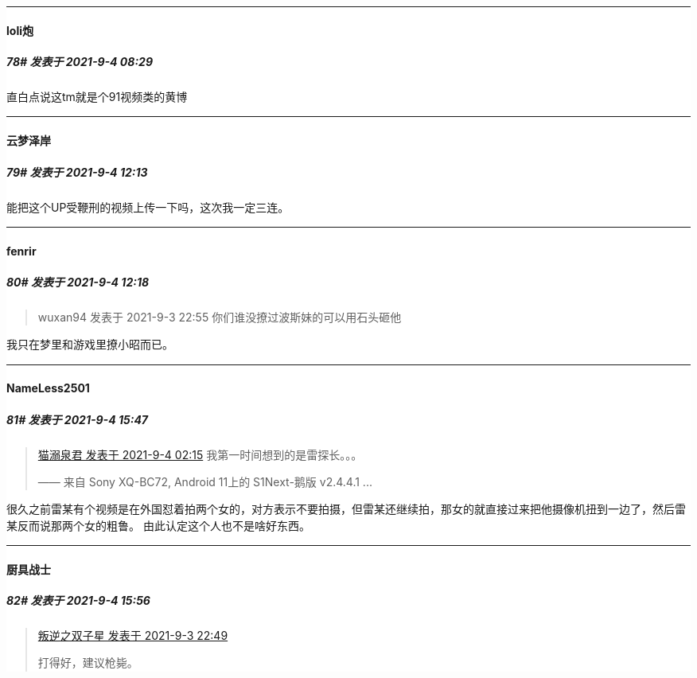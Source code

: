 
*****

####  loli炮  
##### 78#       发表于 2021-9-4 08:29


直白点说这tm就是个91视频类的黄博




*****

####  云梦泽岸  
##### 79#       发表于 2021-9-4 12:13


能把这个UP受鞭刑的视频上传一下吗，这次我一定三连。


*****

####  fenrir  
##### 80#       发表于 2021-9-4 12:18


<blockquote>wuxan94 发表于 2021-9-3 22:55
你们谁没撩过波斯妹的可以用石头砸他</blockquote>
我只在梦里和游戏里撩小昭而已。




*****

####  NameLess2501  
##### 81#       发表于 2021-9-4 15:47


<blockquote><a href="httphttps://bbs.saraba1st.com/2b/forum.php?mod=redirect&amp;goto=findpost&amp;pid=52614652&amp;ptid=2024406" target="_blank">猫溺泉君 发表于 2021-9-4 02:15</a>
我第一时间想到的是雷探长。。。

—— 来自 Sony XQ-BC72, Android 11上的 S1Next-鹅版 v2.4.4.1 ...</blockquote>
很久之前雷某有个视频是在外国怼着拍两个女的，对方表示不要拍摄，但雷某还继续拍，那女的就直接过来把他摄像机扭到一边了，然后雷某反而说那两个女的粗鲁。
由此认定这个人也不是啥好东西。




*****

####  厨具战士  
##### 82#       发表于 2021-9-4 15:56


<blockquote><a href="httphttps://bbs.saraba1st.com/2b/forum.php?mod=redirect&amp;goto=findpost&amp;pid=52613536&amp;ptid=2024406" target="_blank">叛逆之双子星 发表于 2021-9-3 22:49</a>

打得好，建议枪毙。
